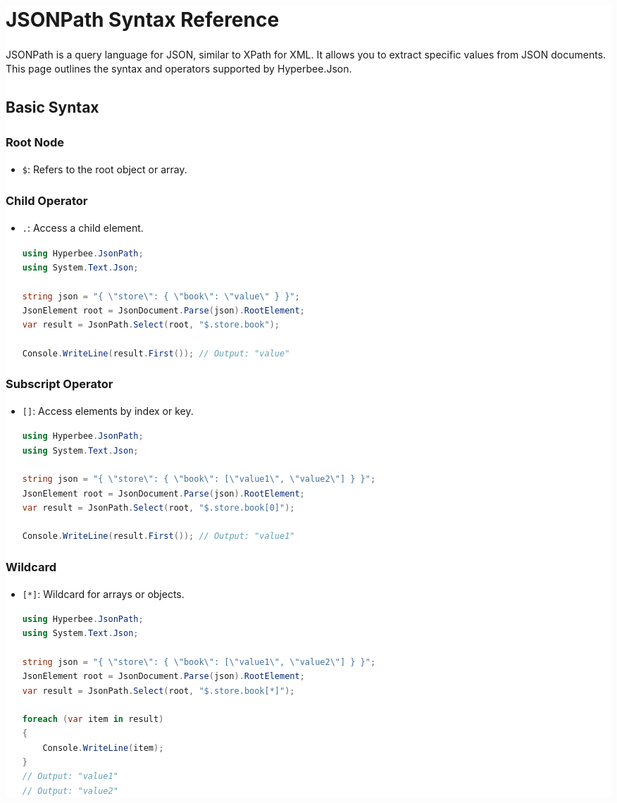 # JSONPath Syntax Reference

JSONPath is a query language for JSON, similar to XPath for XML. It allows you to extract specific values from JSON documents. This page outlines the syntax and operators supported by Hyperbee.Json.

## Basic Syntax

### Root Node

- `$`: Refers to the root object or array.

### Child Operator

- `.`: Access a child element.
  ```csharp
  using Hyperbee.JsonPath;
  using System.Text.Json;

  string json = "{ \"store\": { \"book\": \"value\" } }";
  JsonElement root = JsonDocument.Parse(json).RootElement;
  var result = JsonPath.Select(root, "$.store.book");

  Console.WriteLine(result.First()); // Output: "value"
  ```

### Subscript Operator

- `[]`: Access elements by index or key.
  ```csharp
  using Hyperbee.JsonPath;
  using System.Text.Json;

  string json = "{ \"store\": { \"book\": [\"value1\", \"value2\"] } }";
  JsonElement root = JsonDocument.Parse(json).RootElement;
  var result = JsonPath.Select(root, "$.store.book[0]");

  Console.WriteLine(result.First()); // Output: "value1"
  ```

### Wildcard

- `[*]`: Wildcard for arrays or objects.
  ```csharp
  using Hyperbee.JsonPath;
  using System.Text.Json;

  string json = "{ \"store\": { \"book\": [\"value1\", \"value2\"] } }";
  JsonElement root = JsonDocument.Parse(json).RootElement;
  var result = JsonPath.Select(root, "$.store.book[*]");

  foreach (var item in result)
  {
      Console.WriteLine(item);
  }
  // Output: "value1"
  // Output: "value2"
  ```
